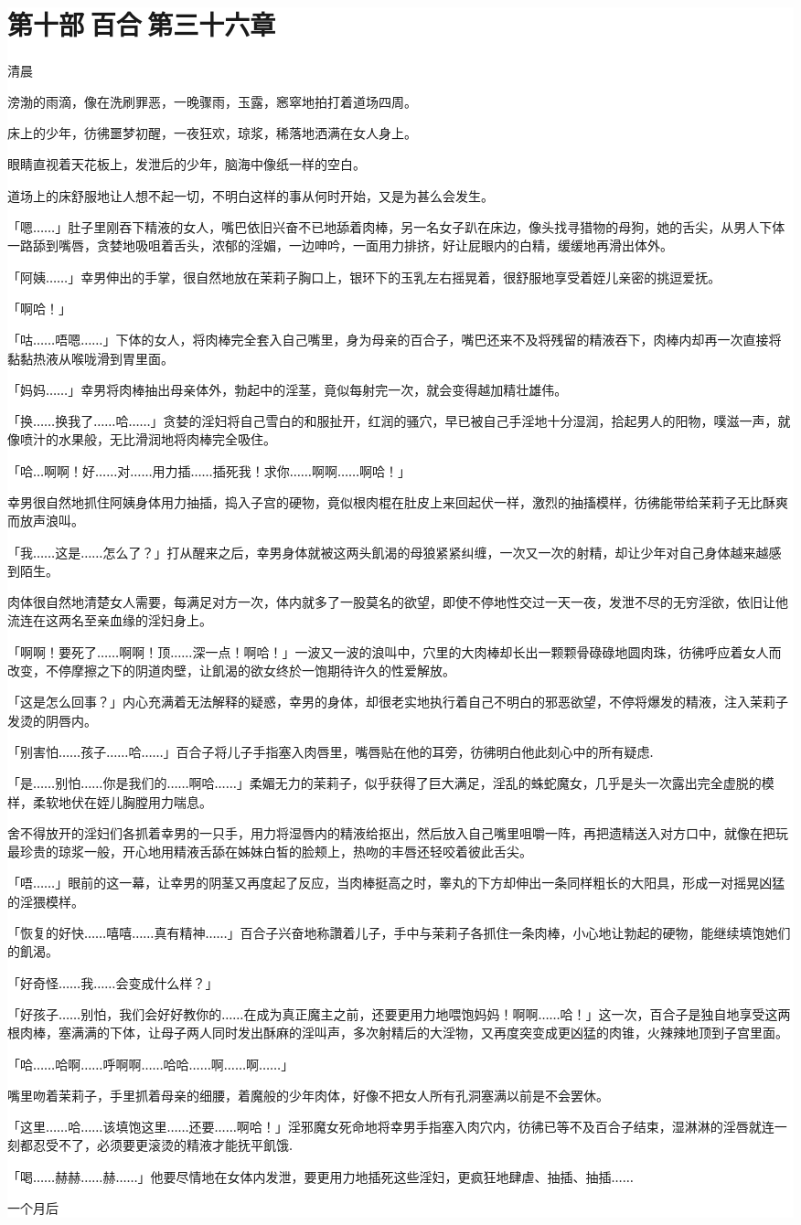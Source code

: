 # 第十部 百合 第三十六章

清晨

滂渤的雨滴，像在洗刷罪恶，一晚骤雨，玉露，窸窣地拍打着道场四周。

床上的少年，彷彿噩梦初醒，一夜狂欢，琼浆，稀落地洒满在女人身上。

眼睛直视着天花板上，发泄后的少年，脑海中像纸一样的空白。

道场上的床舒服地让人想不起一切，不明白这样的事从何时开始，又是为甚么会发生。

「嗯……」肚子里刚吞下精液的女人，嘴巴依旧兴奋不已地舔着肉棒，另一名女子趴在床边，像头找寻猎物的母狗，她的舌尖，从男人下体一路舔到嘴唇，贪婪地吸咀着舌头，浓郁的淫媚，一边呻吟，一面用力排挤，好让屁眼内的白精，缓缓地再滑出体外。

「阿姨……」幸男伸出的手掌，很自然地放在茉莉子胸口上，银环下的玉乳左右摇晃着，很舒服地享受着姪儿亲密的挑逗爱抚。

「啊哈！」

「咕……唔嗯……」下体的女人，将肉棒完全套入自己嘴里，身为母亲的百合子，嘴巴还来不及将残留的精液吞下，肉棒内却再一次直接将黏黏热液从喉咙滑到胃里面。

「妈妈……」幸男将肉棒抽出母亲体外，勃起中的淫茎，竟似每射完一次，就会变得越加精壮雄伟。

「换……换我了……哈……」贪婪的淫妇将自己雪白的和服扯开，红润的骚穴，早已被自己手淫地十分湿润，拾起男人的阳物，噗滋一声，就像喷汁的水果般，无比滑润地将肉棒完全吸住。

「哈…啊啊！好……对……用力插……插死我！求你……啊啊……啊哈！」

幸男很自然地抓住阿姨身体用力抽插，捣入子宫的硬物，竟似根肉棍在肚皮上来回起伏一样，激烈的抽搐模样，彷彿能带给茉莉子无比酥爽而放声浪叫。

「我……这是……怎么了？」打从醒来之后，幸男身体就被这两头飢渴的母狼紧紧纠缠，一次又一次的射精，却让少年对自己身体越来越感到陌生。

肉体很自然地清楚女人需要，每满足对方一次，体内就多了一股莫名的欲望，即使不停地性交过一天一夜，发泄不尽的无穷淫欲，依旧让他流连在这两名至亲血缘的淫妇身上。

「啊啊！要死了……啊啊！顶……深一点！啊哈！」一波又一波的浪叫中，穴里的大肉棒却长出一颗颗骨碌碌地圆肉珠，彷彿呼应着女人而改变，不停摩擦之下的阴道肉壁，让飢渴的欲女终於一饱期待许久的性爱解放。

「这是怎么回事？」内心充满着无法解释的疑惑，幸男的身体，却很老实地执行着自己不明白的邪恶欲望，不停将爆发的精液，注入茉莉子发烫的阴唇内。

「别害怕……孩子……哈……」百合子将儿子手指塞入肉唇里，嘴唇贴在他的耳旁，彷彿明白他此刻心中的所有疑虑.

「是……别怕……你是我们的……啊哈……」柔媚无力的茉莉子，似乎获得了巨大满足，淫乱的蛛蛇魔女，几乎是头一次露出完全虚脱的模样，柔软地伏在姪儿胸膛用力喘息。

舍不得放开的淫妇们各抓着幸男的一只手，用力将湿唇内的精液给抠出，然后放入自己嘴里咀嚼一阵，再把遗精送入对方口中，就像在把玩最珍贵的琼浆一般，开心地用精液舌舔在姊妹白皙的脸颊上，热吻的丰唇还轻咬着彼此舌尖。

「唔……」眼前的这一幕，让幸男的阴茎又再度起了反应，当肉棒挺高之时，睾丸的下方却伸出一条同样粗长的大阳具，形成一对摇晃凶猛的淫猥模样。

「恢复的好快……嘻嘻……真有精神……」百合子兴奋地称讚着儿子，手中与茉莉子各抓住一条肉棒，小心地让勃起的硬物，能继续填饱她们的飢渴。

「好奇怪……我……会变成什么样？」

「好孩子……别怕，我们会好好教你的……在成为真正魔主之前，还要更用力地喂饱妈妈！啊啊……哈！」这一次，百合子是独自地享受这两根肉棒，塞满满的下体，让母子两人同时发出酥麻的淫叫声，多次射精后的大淫物，又再度突变成更凶猛的肉锥，火辣辣地顶到子宫里面。

「哈……哈啊……呼啊啊……哈哈……啊……啊……」

嘴里吻着茉莉子，手里抓着母亲的细腰，着魔般的少年肉体，好像不把女人所有孔洞塞满以前是不会罢休。

「这里……哈……该填饱这里……还要……啊哈！」淫邪魔女死命地将幸男手指塞入肉穴内，彷彿已等不及百合子结束，湿淋淋的淫唇就连一刻都忍受不了，必须要更滚烫的精液才能抚平飢饿.

「喝……赫赫……赫……」他要尽情地在女体内发泄，要更用力地插死这些淫妇，更疯狂地肆虐、抽插、抽插……

一个月后
